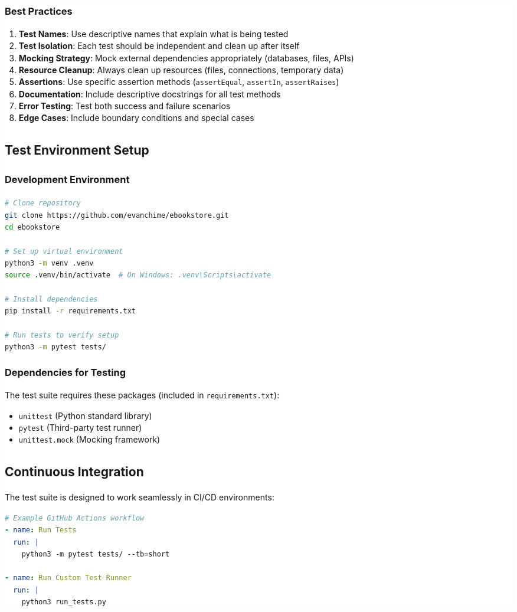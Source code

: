 ### Best Practices

1. **Test Names**: Use descriptive names that explain what is being tested
2. **Test Isolation**: Each test should be independent and clean up after itself
3. **Mocking Strategy**: Mock external dependencies appropriately (databases, files, APIs)
4. **Resource Cleanup**: Always clean up resources (files, connections, temporary data)
5. **Assertions**: Use specific assertion methods (`assertEqual`, `assertIn`, `assertRaises`)
6. **Documentation**: Include descriptive docstrings for all test methods
7. **Error Testing**: Test both success and failure scenarios
8. **Edge Cases**: Include boundary conditions and special cases

## Test Environment Setup

### Development Environment
```bash
# Clone repository
git clone https://github.com/evanchime/ebookstore.git
cd ebookstore

# Set up virtual environment
python3 -m venv .venv
source .venv/bin/activate  # On Windows: .venv\Scripts\activate

# Install dependencies
pip install -r requirements.txt

# Run tests to verify setup
python3 -m pytest tests/
```

### Dependencies for Testing
The test suite requires these packages (included in `requirements.txt`):
- `unittest` (Python standard library)
- `pytest` (Third-party test runner)
- `unittest.mock` (Mocking framework)

## Continuous Integration

The test suite is designed to work seamlessly in CI/CD environments:

```yaml
# Example GitHub Actions workflow
- name: Run Tests
  run: |
    python3 -m pytest tests/ --tb=short
    
- name: Run Custom Test Runner  
  run: |
    python3 run_tests.py
```

